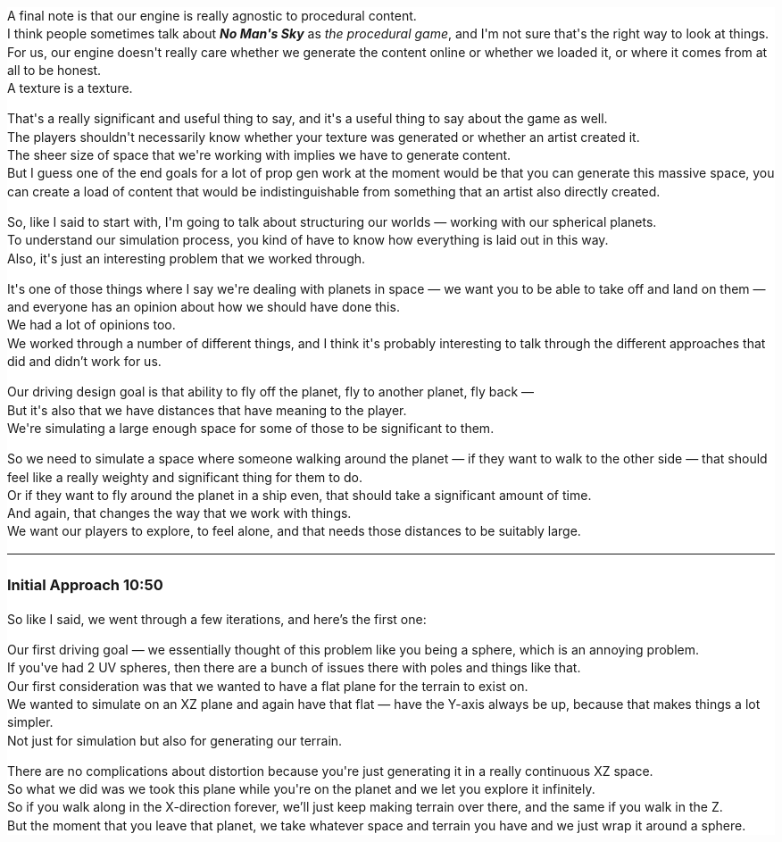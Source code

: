 A final note is that our engine is really agnostic to procedural content.  
I think people sometimes talk about ***No Man's Sky*** as *the procedural game*, and I'm not sure that's the right way to look at things.  
For us, our engine doesn't really care whether we generate the content online or whether we loaded it, or where it comes from at all to be honest.  
A texture is a texture.  

That's a really significant and useful thing to say, and it's a useful thing to say about the game as well.  
The players shouldn't necessarily know whether your texture was generated or whether an artist created it.  
The sheer size of space that we're working with implies we have to generate content.  
But I guess one of the end goals for a lot of prop gen work at the moment would be that you can generate this massive space, you can create a load of content that would be indistinguishable from something that an artist also directly created.

So, like I said to start with, I'm going to talk about structuring our worlds — working with our spherical planets.  
To understand our simulation process, you kind of have to know how everything is laid out in this way.  
Also, it's just an interesting problem that we worked through.  

It's one of those things where I say we're dealing with planets in space — we want you to be able to take off and land on them — and everyone has an opinion about how we should have done this.  
We had a lot of opinions too.  
We worked through a number of different things, and I think it's probably interesting to talk through the different approaches that did and didn’t work for us.  

Our driving design goal is that ability to fly off the planet, fly to another planet, fly back —  
But it's also that we have distances that have meaning to the player.  
We're simulating a large enough space for some of those to be significant to them.  

So we need to simulate a space where someone walking around the planet — if they want to walk to the other side — that should feel like a really weighty and significant thing for them to do.  
Or if they want to fly around the planet in a ship even, that should take a significant amount of time.  
And again, that changes the way that we work with things.  
We want our players to explore, to feel alone, and that needs those distances to be suitably large. 

---

### Initial Approach 10:50

So like I said, we went through a few iterations, and here’s the first one:  

Our first driving goal — we essentially thought of this problem like you being a sphere, which is an annoying problem.  
If you've had 2 UV spheres, then there are a bunch of issues there with poles and things like that.  
Our first consideration was that we wanted to have a flat plane for the terrain to exist on.  
We wanted to simulate on an XZ plane and again have that flat — have the Y-axis always be up, because that makes things a lot simpler.  
Not just for simulation but also for generating our terrain.  

There are no complications about distortion because you're just generating it in a really continuous XZ space.  
So what we did was we took this plane while you're on the planet and we let you explore it infinitely.  
So if you walk along in the X-direction forever, we’ll just keep making terrain over there, and the same if you walk in the Z.  
But the moment that you leave that planet, we take whatever space and terrain you have and we just wrap it around a sphere.  
